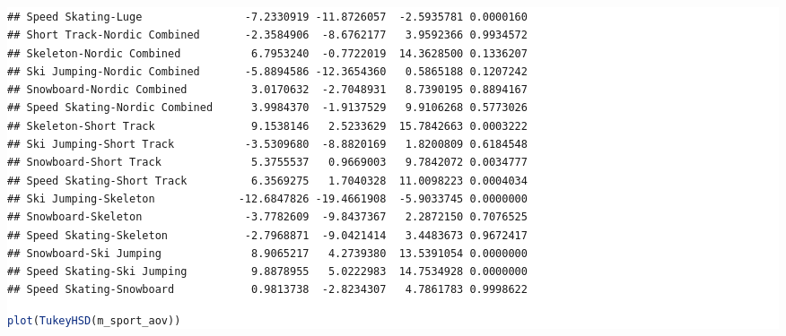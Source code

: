     ## Speed Skating-Luge                -7.2330919 -11.8726057  -2.5935781 0.0000160
    ## Short Track-Nordic Combined       -2.3584906  -8.6762177   3.9592366 0.9934572
    ## Skeleton-Nordic Combined           6.7953240  -0.7722019  14.3628500 0.1336207
    ## Ski Jumping-Nordic Combined       -5.8894586 -12.3654360   0.5865188 0.1207242
    ## Snowboard-Nordic Combined          3.0170632  -2.7048931   8.7390195 0.8894167
    ## Speed Skating-Nordic Combined      3.9984370  -1.9137529   9.9106268 0.5773026
    ## Skeleton-Short Track               9.1538146   2.5233629  15.7842663 0.0003222
    ## Ski Jumping-Short Track           -3.5309680  -8.8820169   1.8200809 0.6184548
    ## Snowboard-Short Track              5.3755537   0.9669003   9.7842072 0.0034777
    ## Speed Skating-Short Track          6.3569275   1.7040328  11.0098223 0.0004034
    ## Ski Jumping-Skeleton             -12.6847826 -19.4661908  -5.9033745 0.0000000
    ## Snowboard-Skeleton                -3.7782609  -9.8437367   2.2872150 0.7076525
    ## Speed Skating-Skeleton            -2.7968871  -9.0421414   3.4483673 0.9672417
    ## Snowboard-Ski Jumping              8.9065217   4.2739380  13.5391054 0.0000000
    ## Speed Skating-Ski Jumping          9.8878955   5.0222983  14.7534928 0.0000000
    ## Speed Skating-Snowboard            0.9813738  -2.8234307   4.7861783 0.9998622

``` r
plot(TukeyHSD(m_sport_aov))
```
